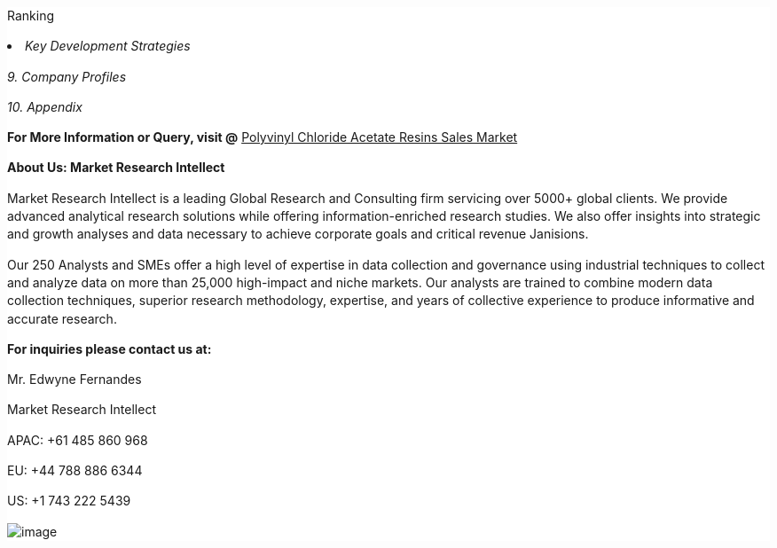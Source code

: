 Ranking</span></em></li><li><em><span class="">Key Development Strategies</span></em></li></ul><p><em><span class="font-[700]">9. Company Profiles</span></em></p><p><em><span class="font-[700]">10. Appendix</span></em></p><p><span class="font-[700]"><strong>For More Information or Query, visit&nbsp;@</strong>&nbsp;</span><span class="font-[700]"><a href="https://www.marketresearchintellect.com/product/global-polyvinyl-chloride-acetate-resins-sales-market/?utm_source=Linkedin&utm_medium=011" target="_blank" data-tracking-control-name="article-ssr-frontend-pulse_little-text-block" data-tracking-will-navigate="" data-test-link="">Polyvinyl Chloride Acetate Resins Sales Market</a></span></p><p><strong><span class="font-[700]">About Us: Market Research Intellect</span></strong></p><p><span class="">Market Research Intellect is a leading Global Research and Consulting firm servicing over 5000+ global clients. We provide advanced analytical research solutions while offering information-enriched research studies.&nbsp;</span>We also offer insights into strategic and growth analyses and data necessary to achieve corporate goals and critical revenue Janisions.</p><p><span class="">Our 250 Analysts and SMEs offer a high level of expertise in data collection and governance using industrial techniques to collect and analyze data on more than 25,000 high-impact and niche markets. Our analysts are trained to combine modern data collection techniques, superior research methodology, expertise, and years of collective experience to produce informative and accurate research.</span></p><p><strong>For inquiries please contact us at:</strong></p><p>Mr. Edwyne Fernandes</p><p>Market Research Intellect</p><p>APAC: +61 485 860 968</p><p>EU: +44 788 886 6344</p><p>US: +1 743 222 5439</p>
![image](https://github.com/user-attachments/assets/d3977fbb-8aa8-4afe-a1e2-9bec1f5412f1)
